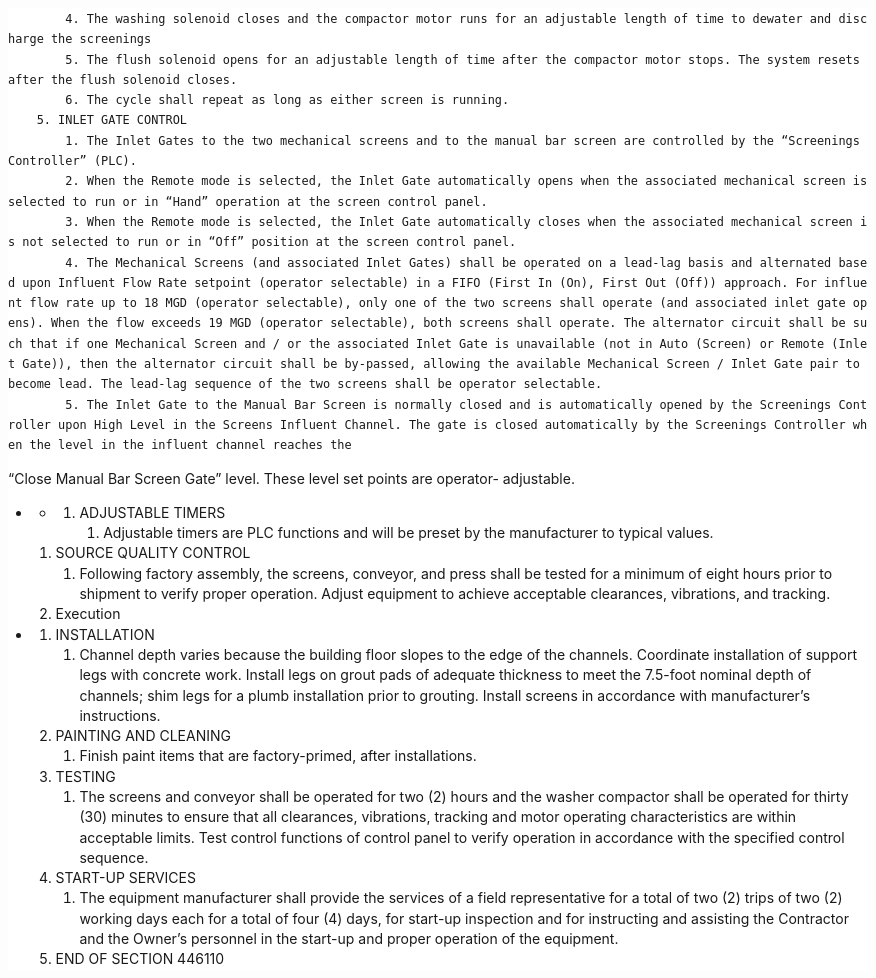 			4. The washing solenoid closes and the compactor motor runs for an adjustable length of time to dewater and discharge the screenings
			5. The flush solenoid opens for an adjustable length of time after the compactor motor stops. The system resets after the flush solenoid closes.
			6. The cycle shall repeat as long as either screen is running.
		5. INLET GATE CONTROL
			1. The Inlet Gates to the two mechanical screens and to the manual bar screen are controlled by the “Screenings Controller” (PLC).
			2. When the Remote mode is selected, the Inlet Gate automatically opens when the associated mechanical screen is selected to run or in “Hand” operation at the screen control panel.
			3. When the Remote mode is selected, the Inlet Gate automatically closes when the associated mechanical screen is not selected to run or in “Off” position at the screen control panel.
			4. The Mechanical Screens (and associated Inlet Gates) shall be operated on a lead-lag basis and alternated based upon Influent Flow Rate setpoint (operator selectable) in a FIFO (First In (On), First Out (Off)) approach. For influent flow rate up to 18 MGD (operator selectable), only one of the two screens shall operate (and associated inlet gate opens). When the flow exceeds 19 MGD (operator selectable), both screens shall operate. The alternator circuit shall be such that if one Mechanical Screen and / or the associated Inlet Gate is unavailable (not in Auto (Screen) or Remote (Inlet Gate)), then the alternator circuit shall be by-passed, allowing the available Mechanical Screen / Inlet Gate pair to become lead. The lead-lag sequence of the two screens shall be operator selectable.
			5. The Inlet Gate to the Manual Bar Screen is normally closed and is automatically opened by the Screenings Controller upon High Level in the Screens Influent Channel. The gate is closed automatically by the Screenings Controller when the level in the influent channel reaches the

“Close Manual Bar Screen Gate” level. These level set points are operator- adjustable.

* 
	+ 
		1. ADJUSTABLE TIMERS
			1. Adjustable timers are PLC functions and will be preset by the manufacturer to typical values.
	1. SOURCE QUALITY CONTROL
		1. Following factory assembly, the screens, conveyor, and press shall be tested for a minimum of eight hours prior to shipment to verify proper operation. Adjust equipment to achieve acceptable clearances, vibrations, and tracking.
   1. Execution

* 
	1. INSTALLATION
		1. Channel depth varies because the building floor slopes to the edge of the channels. Coordinate installation of support legs with concrete work. Install legs on grout pads of adequate thickness to meet the 7.5-foot nominal depth of channels; shim legs for a plumb installation prior to grouting. Install screens in accordance with manufacturer’s instructions.
	2. PAINTING AND CLEANING
		1. Finish paint items that are factory-primed, after installations.
	3. TESTING
		1. The screens and conveyor shall be operated for two (2) hours and the washer compactor shall be operated for thirty (30) minutes to ensure that all clearances, vibrations, tracking and motor operating characteristics are within acceptable limits. Test control functions of control panel to verify operation in accordance with the specified control sequence.
	4. START-UP SERVICES
		1. The equipment manufacturer shall provide the services of a field representative for a total of two (2) trips of two (2) working days each for a total of four (4) days, for start-up inspection and for instructing and assisting the Contractor and the Owner’s personnel in the start-up and proper operation of the equipment.
   1. END OF SECTION 446110

